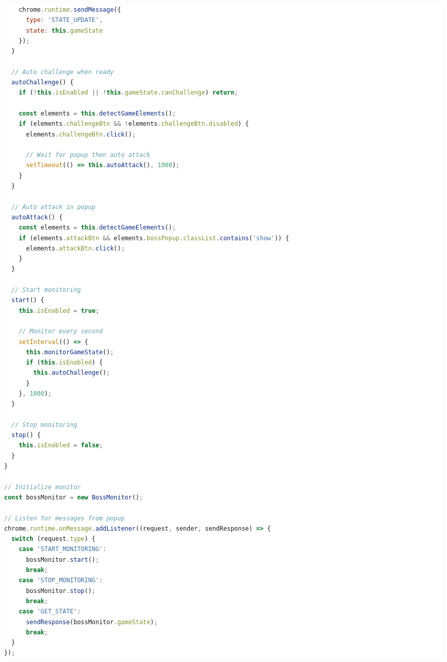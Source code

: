 ```javascript
    chrome.runtime.sendMessage({
      type: 'STATE_UPDATE',
      state: this.gameState
    });
  }

  // Auto challenge when ready
  autoChallenge() {
    if (!this.isEnabled || !this.gameState.canChallenge) return;

    const elements = this.detectGameElements();
    if (elements.challengeBtn && !elements.challengeBtn.disabled) {
      elements.challengeBtn.click();
      
      // Wait for popup then auto attack
      setTimeout(() => this.autoAttack(), 1000);
    }
  }

  // Auto attack in popup
  autoAttack() {
    const elements = this.detectGameElements();
    if (elements.attackBtn && elements.bossPopup.classList.contains('show')) {
      elements.attackBtn.click();
    }
  }

  // Start monitoring
  start() {
    this.isEnabled = true;
    
    // Monitor every second
    setInterval(() => {
      this.monitorGameState();
      if (this.isEnabled) {
        this.autoChallenge();
      }
    }, 1000);
  }

  // Stop monitoring
  stop() {
    this.isEnabled = false;
  }
}

// Initialize monitor
const bossMonitor = new BossMonitor();

// Listen for messages from popup
chrome.runtime.onMessage.addListener((request, sender, sendResponse) => {
  switch (request.type) {
    case 'START_MONITORING':
      bossMonitor.start();
      break;
    case 'STOP_MONITORING':
      bossMonitor.stop();
      break;
    case 'GET_STATE':
      sendResponse(bossMonitor.gameState);
      break;
  }
});
```